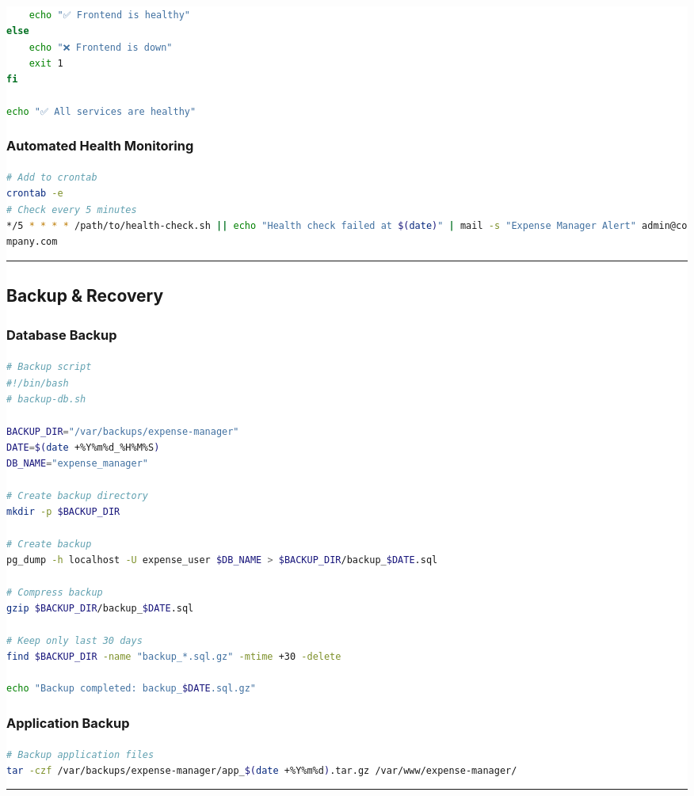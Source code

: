 ```bash
    echo "✅ Frontend is healthy"
else
    echo "❌ Frontend is down"
    exit 1
fi

echo "✅ All services are healthy"
```

### Automated Health Monitoring
```bash
# Add to crontab
crontab -e
# Check every 5 minutes
*/5 * * * * /path/to/health-check.sh || echo "Health check failed at $(date)" | mail -s "Expense Manager Alert" admin@company.com
```

---

## Backup & Recovery

### Database Backup
```bash
# Backup script
#!/bin/bash
# backup-db.sh

BACKUP_DIR="/var/backups/expense-manager"
DATE=$(date +%Y%m%d_%H%M%S)
DB_NAME="expense_manager"

# Create backup directory
mkdir -p $BACKUP_DIR

# Create backup
pg_dump -h localhost -U expense_user $DB_NAME > $BACKUP_DIR/backup_$DATE.sql

# Compress backup
gzip $BACKUP_DIR/backup_$DATE.sql

# Keep only last 30 days
find $BACKUP_DIR -name "backup_*.sql.gz" -mtime +30 -delete

echo "Backup completed: backup_$DATE.sql.gz"
```

### Application Backup
```bash
# Backup application files
tar -czf /var/backups/expense-manager/app_$(date +%Y%m%d).tar.gz /var/www/expense-manager/
```

---